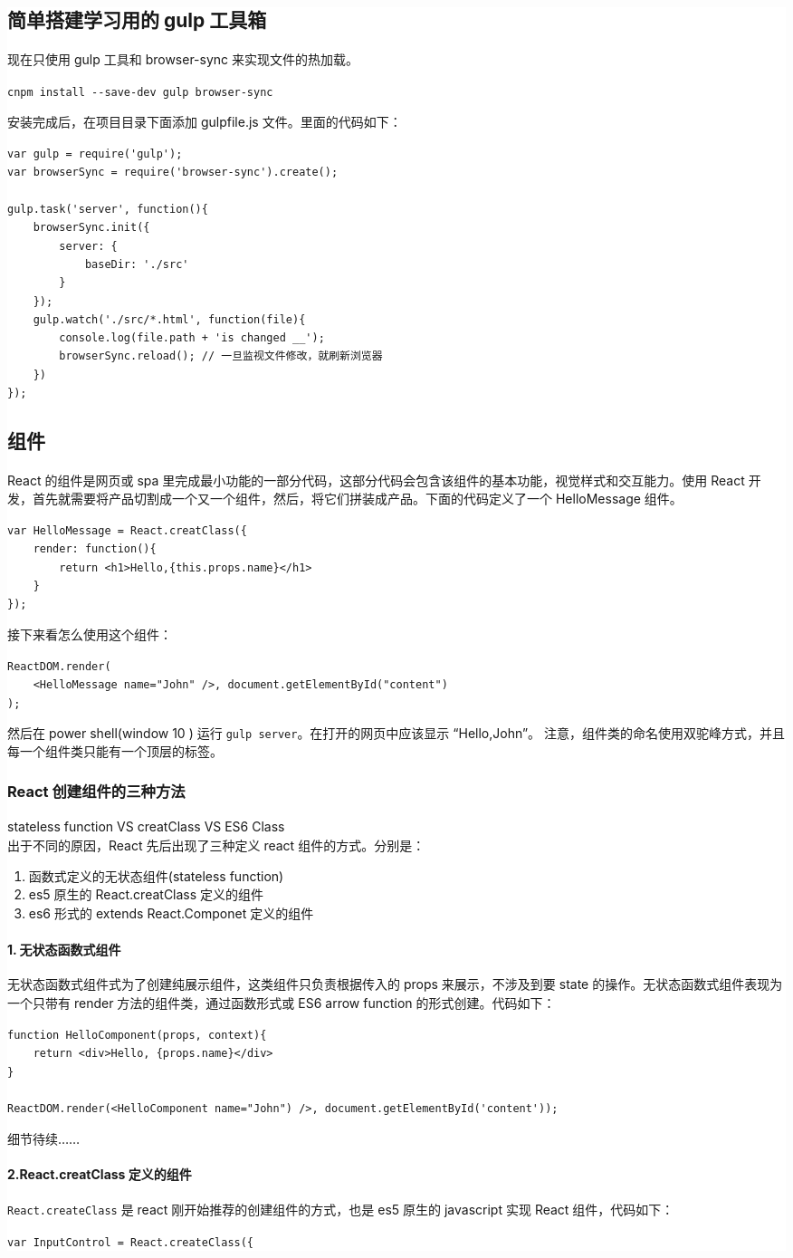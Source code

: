 ## 简单搭建学习用的 gulp 工具箱
现在只使用 gulp 工具和 browser-sync 来实现文件的热加载。
```
cnpm install --save-dev gulp browser-sync
```
安装完成后，在项目目录下面添加 gulpfile.js 文件。里面的代码如下：
```
var gulp = require('gulp');
var browserSync = require('browser-sync').create();

gulp.task('server', function(){
    browserSync.init({
        server: {
            baseDir: './src'
        }
    });
    gulp.watch('./src/*.html', function(file){
        console.log(file.path + 'is changed __');
        browserSync.reload(); // 一旦监视文件修改，就刷新浏览器
    })
});
```
## 组件
React 的组件是网页或 spa 里完成最小功能的一部分代码，这部分代码会包含该组件的基本功能，视觉样式和交互能力。使用 React 开发，首先就需要将产品切割成一个又一个组件，然后，将它们拼装成产品。下面的代码定义了一个 HelloMessage 组件。
```
var HelloMessage = React.creatClass({
    render: function(){
        return <h1>Hello,{this.props.name}</h1>
    }
});
```
接下来看怎么使用这个组件：
```
ReactDOM.render(
    <HelloMessage name="John" />, document.getElementById("content")
);
```
然后在 power shell(window 10 ) 运行 `gulp server`。在打开的网页中应该显示 “Hello,John”。
注意，组件类的命名使用双驼峰方式，并且每一个组件类只能有一个顶层的标签。

### React 创建组件的三种方法
stateless function VS creatClass VS ES6 Class  
出于不同的原因，React 先后出现了三种定义 react 组件的方式。分别是：
1. 函数式定义的无状态组件(stateless function)
2. es5 原生的 React.creatClass 定义的组件
3. es6 形式的 extends React.Componet 定义的组件

#### 1. 无状态函数式组件
无状态函数式组件式为了创建纯展示组件，这类组件只负责根据传入的 props 来展示，不涉及到要 state 的操作。无状态函数式组件表现为一个只带有 render 方法的组件类，通过函数形式或 ES6 arrow function 的形式创建。代码如下：
```
function HelloComponent(props, context){
    return <div>Hello, {props.name}</div>
}

ReactDOM.render(<HelloComponent name="John") />, document.getElementById('content'));
```
细节待续……
#### 2.React.creatClass 定义的组件
`React.createClass` 是 react 刚开始推荐的创建组件的方式，也是 es5 原生的 javascript 实现 React 组件，代码如下：
```
var InputControl = React.createClass({
```